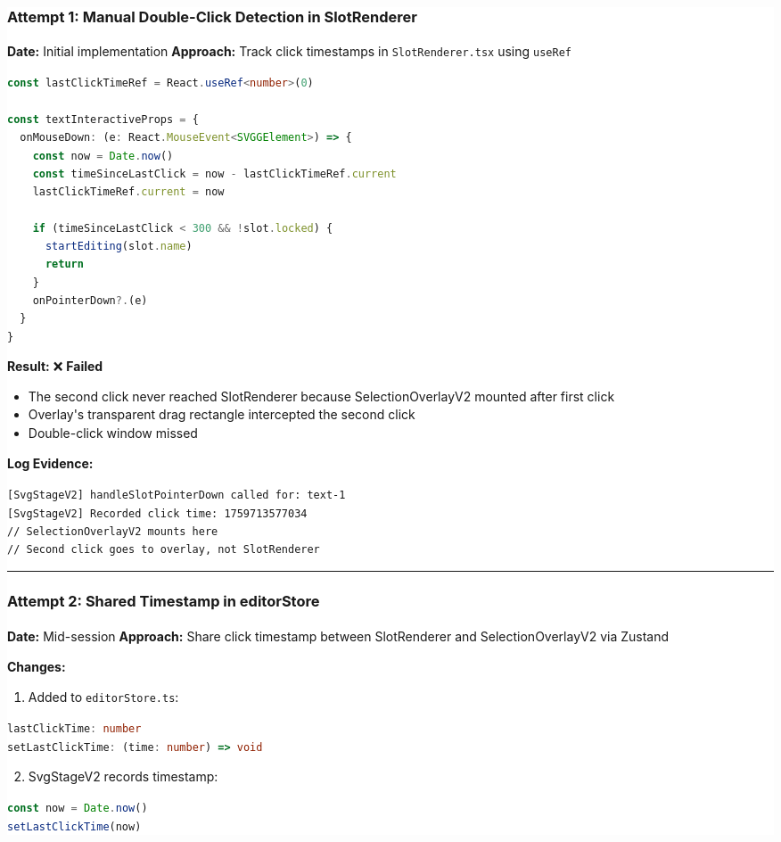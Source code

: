 ### Attempt 1: Manual Double-Click Detection in SlotRenderer
**Date:** Initial implementation
**Approach:** Track click timestamps in `SlotRenderer.tsx` using `useRef`

```typescript
const lastClickTimeRef = React.useRef<number>(0)

const textInteractiveProps = {
  onMouseDown: (e: React.MouseEvent<SVGGElement>) => {
    const now = Date.now()
    const timeSinceLastClick = now - lastClickTimeRef.current
    lastClickTimeRef.current = now

    if (timeSinceLastClick < 300 && !slot.locked) {
      startEditing(slot.name)
      return
    }
    onPointerDown?.(e)
  }
}
```

**Result:** ❌ **Failed**
- The second click never reached SlotRenderer because SelectionOverlayV2 mounted after first click
- Overlay's transparent drag rectangle intercepted the second click
- Double-click window missed

**Log Evidence:**
```
[SvgStageV2] handleSlotPointerDown called for: text-1
[SvgStageV2] Recorded click time: 1759713577034
// SelectionOverlayV2 mounts here
// Second click goes to overlay, not SlotRenderer
```

---

### Attempt 2: Shared Timestamp in editorStore
**Date:** Mid-session
**Approach:** Share click timestamp between SlotRenderer and SelectionOverlayV2 via Zustand

**Changes:**
1. Added to `editorStore.ts`:
```typescript
lastClickTime: number
setLastClickTime: (time: number) => void
```

2. SvgStageV2 records timestamp:
```typescript
const now = Date.now()
setLastClickTime(now)
```
